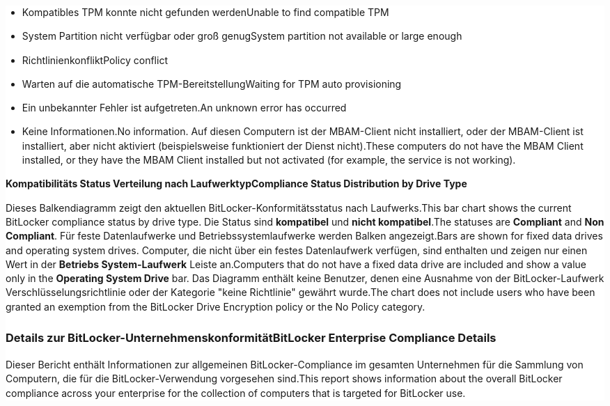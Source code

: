 -   <span data-ttu-id="9847e-149">Kompatibles TPM konnte nicht gefunden werden</span><span class="sxs-lookup"><span data-stu-id="9847e-149">Unable to find compatible TPM</span></span>

-   <span data-ttu-id="9847e-150">System Partition nicht verfügbar oder groß genug</span><span class="sxs-lookup"><span data-stu-id="9847e-150">System partition not available or large enough</span></span>

-   <span data-ttu-id="9847e-151">Richtlinienkonflikt</span><span class="sxs-lookup"><span data-stu-id="9847e-151">Policy conflict</span></span>

-   <span data-ttu-id="9847e-152">Warten auf die automatische TPM-Bereitstellung</span><span class="sxs-lookup"><span data-stu-id="9847e-152">Waiting for TPM auto provisioning</span></span>

-   <span data-ttu-id="9847e-153">Ein unbekannter Fehler ist aufgetreten.</span><span class="sxs-lookup"><span data-stu-id="9847e-153">An unknown error has occurred</span></span>

-   <span data-ttu-id="9847e-154">Keine Informationen.</span><span class="sxs-lookup"><span data-stu-id="9847e-154">No information.</span></span> <span data-ttu-id="9847e-155">Auf diesen Computern ist der MBAM-Client nicht installiert, oder der MBAM-Client ist installiert, aber nicht aktiviert (beispielsweise funktioniert der Dienst nicht).</span><span class="sxs-lookup"><span data-stu-id="9847e-155">These computers do not have the MBAM Client installed, or they have the MBAM Client installed but not activated (for example, the service is not working).</span></span>

**<span data-ttu-id="9847e-156">Kompatibilitäts Status Verteilung nach Laufwerktyp</span><span class="sxs-lookup"><span data-stu-id="9847e-156">Compliance Status Distribution by Drive Type</span></span>**

<span data-ttu-id="9847e-157">Dieses Balkendiagramm zeigt den aktuellen BitLocker-Konformitätsstatus nach Laufwerks.</span><span class="sxs-lookup"><span data-stu-id="9847e-157">This bar chart shows the current BitLocker compliance status by drive type.</span></span> <span data-ttu-id="9847e-158">Die Status sind **kompatibel** und **nicht kompatibel**.</span><span class="sxs-lookup"><span data-stu-id="9847e-158">The statuses are **Compliant** and **Non Compliant**.</span></span> <span data-ttu-id="9847e-159">Für feste Datenlaufwerke und Betriebssystemlaufwerke werden Balken angezeigt.</span><span class="sxs-lookup"><span data-stu-id="9847e-159">Bars are shown for fixed data drives and operating system drives.</span></span> <span data-ttu-id="9847e-160">Computer, die nicht über ein festes Datenlaufwerk verfügen, sind enthalten und zeigen nur einen Wert in der **Betriebs System-Laufwerk** Leiste an.</span><span class="sxs-lookup"><span data-stu-id="9847e-160">Computers that do not have a fixed data drive are included and show a value only in the **Operating System Drive** bar.</span></span> <span data-ttu-id="9847e-161">Das Diagramm enthält keine Benutzer, denen eine Ausnahme von der BitLocker-Laufwerk Verschlüsselungsrichtlinie oder der Kategorie "keine Richtlinie" gewährt wurde.</span><span class="sxs-lookup"><span data-stu-id="9847e-161">The chart does not include users who have been granted an exemption from the BitLocker Drive Encryption policy or the No Policy category.</span></span>

### <a href="" id="bkmk-compliancedetails"></a><span data-ttu-id="9847e-162">Details zur BitLocker-Unternehmenskonformität</span><span class="sxs-lookup"><span data-stu-id="9847e-162">BitLocker Enterprise Compliance Details</span></span>

<span data-ttu-id="9847e-163">Dieser Bericht enthält Informationen zur allgemeinen BitLocker-Compliance im gesamten Unternehmen für die Sammlung von Computern, die für die BitLocker-Verwendung vorgesehen sind.</span><span class="sxs-lookup"><span data-stu-id="9847e-163">This report shows information about the overall BitLocker compliance across your enterprise for the collection of computers that is targeted for BitLocker use.</span></span>
